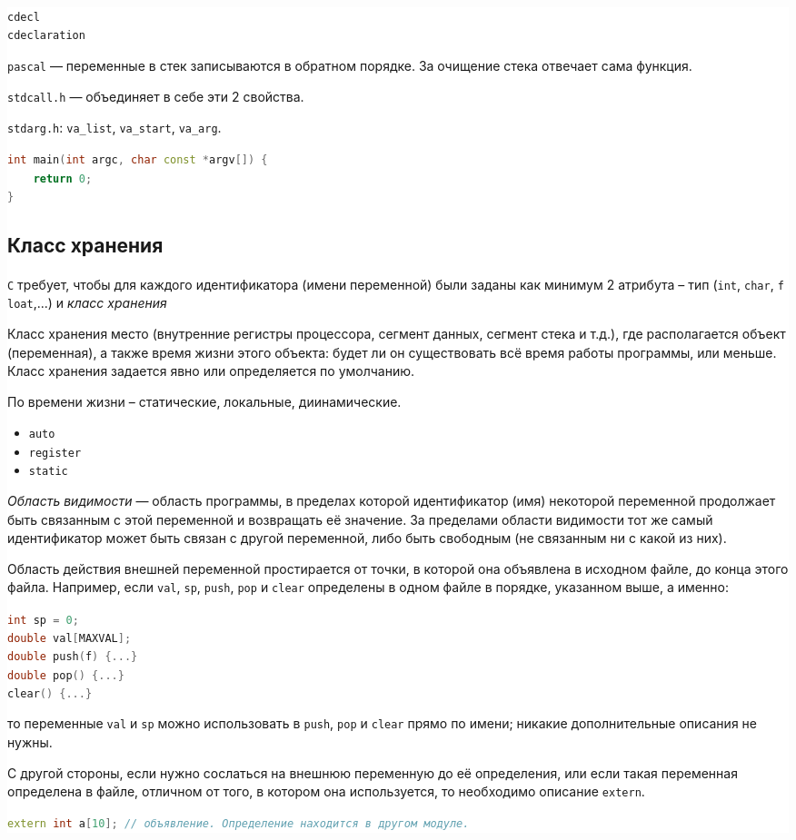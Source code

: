     cdecl
    cdeclaration

`pascal` — переменные в стек записываются в обратном порядке. За очищение стека отвечает сама функция.

`stdcall.h` — объединяет в себе эти 2 свойства.

`stdarg.h`: `va_list`, `va_start`, `va_arg`.

```cpp
int main(int argc, char const *argv[]) {
    return 0;
}
```

## Класс хранения

`C` требует, чтобы для каждого идентификатора (имени переменной) были заданы как минимум 2 атрибута – тип (`int`, `char`, `float`,...) и _класс хранения_

Класс хранения место (внутренние регистры процессора, сегмент данных, сегмент стека и т.д.), где располагается объект (переменная), а также время жизни этого объекта: будет ли он существовать всё время работы программы, или меньше. Класс хранения задается явно или определяется по умолчанию.

По времени жизни – статические, локальные, диинамические.

* `auto`
* `register`
* `static`

_Область видимости_ — область программы, в пределах которой идентификатор (имя) некоторой переменной продолжает быть связанным с этой переменной и возвращать её значение. За пределами области видимости тот же самый идентификатор может быть связан с другой переменной, либо быть свободным (не связанным ни с какой из них).

Область действия внешней переменной простирается от точки, в которой она объявлена в исходном файле, до конца этого файла. Например, если `val`, `sp`, `push`, `pop` и `clear` определены в одном файле в порядке, указанном выше, а именно:

```cpp
int sp = 0;
double val[MAXVAL];
double push(f) {...}
double pop() {...}
clear() {...}
```

то переменные `val` и `sp` можно использовать в `push`, `pop` и `clear` прямо по имени; никакие дополнительные описания не нужны.

С другой стороны, если нужно сослаться на внешнюю переменную до её определения, или если такая переменная определена в файле, отличном от того, в котором она используется, то необходимо описание `extern`.

```cpp
extern int a[10]; // объявление. Определение находится в другом модуле.
```
